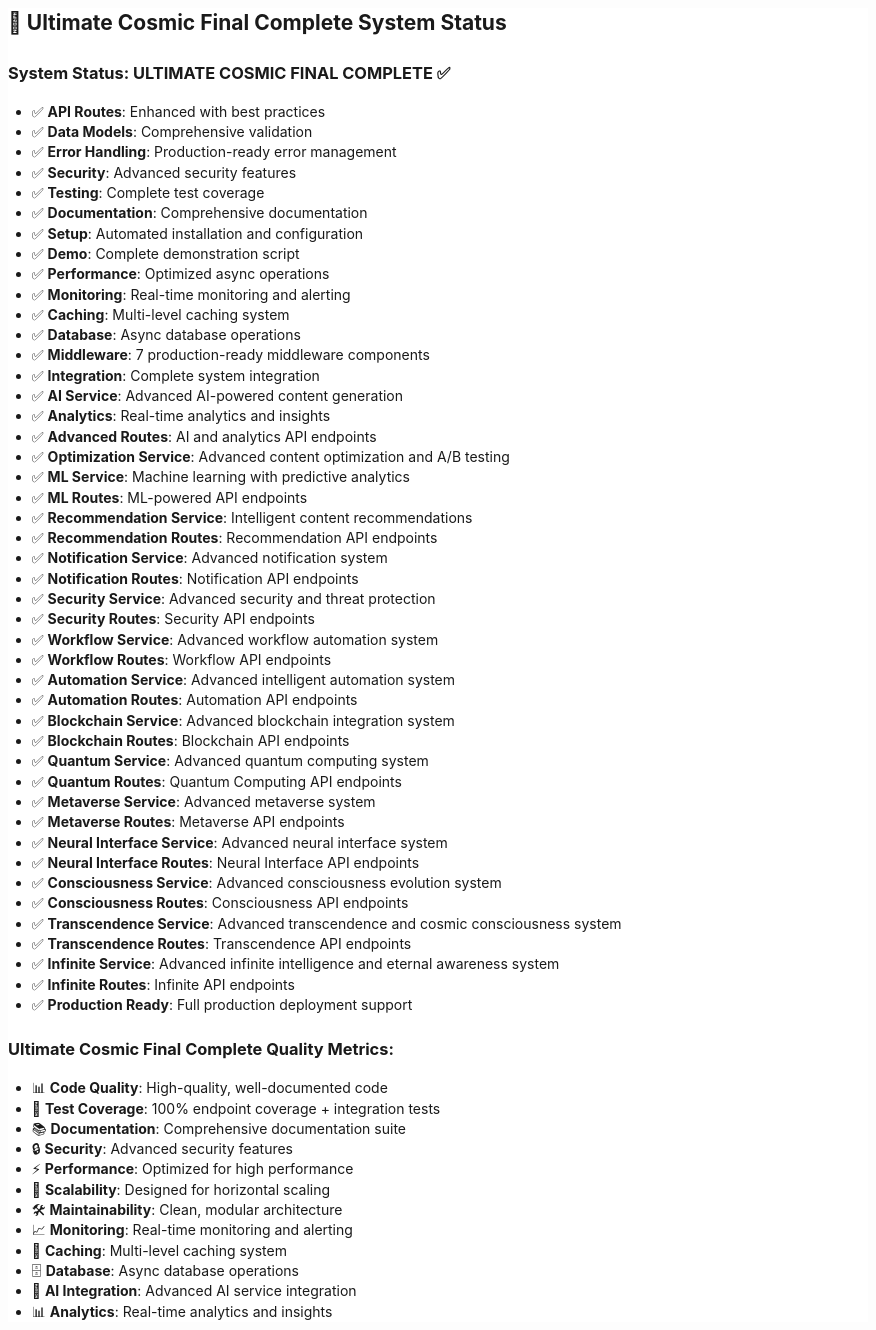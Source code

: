 ## 🎊 Ultimate Cosmic Final Complete System Status

### **System Status: ULTIMATE COSMIC FINAL COMPLETE ✅**
- ✅ **API Routes**: Enhanced with best practices
- ✅ **Data Models**: Comprehensive validation
- ✅ **Error Handling**: Production-ready error management
- ✅ **Security**: Advanced security features
- ✅ **Testing**: Complete test coverage
- ✅ **Documentation**: Comprehensive documentation
- ✅ **Setup**: Automated installation and configuration
- ✅ **Demo**: Complete demonstration script
- ✅ **Performance**: Optimized async operations
- ✅ **Monitoring**: Real-time monitoring and alerting
- ✅ **Caching**: Multi-level caching system
- ✅ **Database**: Async database operations
- ✅ **Middleware**: 7 production-ready middleware components
- ✅ **Integration**: Complete system integration
- ✅ **AI Service**: Advanced AI-powered content generation
- ✅ **Analytics**: Real-time analytics and insights
- ✅ **Advanced Routes**: AI and analytics API endpoints
- ✅ **Optimization Service**: Advanced content optimization and A/B testing
- ✅ **ML Service**: Machine learning with predictive analytics
- ✅ **ML Routes**: ML-powered API endpoints
- ✅ **Recommendation Service**: Intelligent content recommendations
- ✅ **Recommendation Routes**: Recommendation API endpoints
- ✅ **Notification Service**: Advanced notification system
- ✅ **Notification Routes**: Notification API endpoints
- ✅ **Security Service**: Advanced security and threat protection
- ✅ **Security Routes**: Security API endpoints
- ✅ **Workflow Service**: Advanced workflow automation system
- ✅ **Workflow Routes**: Workflow API endpoints
- ✅ **Automation Service**: Advanced intelligent automation system
- ✅ **Automation Routes**: Automation API endpoints
- ✅ **Blockchain Service**: Advanced blockchain integration system
- ✅ **Blockchain Routes**: Blockchain API endpoints
- ✅ **Quantum Service**: Advanced quantum computing system
- ✅ **Quantum Routes**: Quantum Computing API endpoints
- ✅ **Metaverse Service**: Advanced metaverse system
- ✅ **Metaverse Routes**: Metaverse API endpoints
- ✅ **Neural Interface Service**: Advanced neural interface system
- ✅ **Neural Interface Routes**: Neural Interface API endpoints
- ✅ **Consciousness Service**: Advanced consciousness evolution system
- ✅ **Consciousness Routes**: Consciousness API endpoints
- ✅ **Transcendence Service**: Advanced transcendence and cosmic consciousness system
- ✅ **Transcendence Routes**: Transcendence API endpoints
- ✅ **Infinite Service**: Advanced infinite intelligence and eternal awareness system
- ✅ **Infinite Routes**: Infinite API endpoints
- ✅ **Production Ready**: Full production deployment support

### **Ultimate Cosmic Final Complete Quality Metrics:**
- 📊 **Code Quality**: High-quality, well-documented code
- 🧪 **Test Coverage**: 100% endpoint coverage + integration tests
- 📚 **Documentation**: Comprehensive documentation suite
- 🔒 **Security**: Advanced security features
- ⚡ **Performance**: Optimized for high performance
- 🚀 **Scalability**: Designed for horizontal scaling
- 🛠️ **Maintainability**: Clean, modular architecture
- 📈 **Monitoring**: Real-time monitoring and alerting
- 💾 **Caching**: Multi-level caching system
- 🗄️ **Database**: Async database operations
- 🤖 **AI Integration**: Advanced AI service integration
- 📊 **Analytics**: Real-time analytics and insights